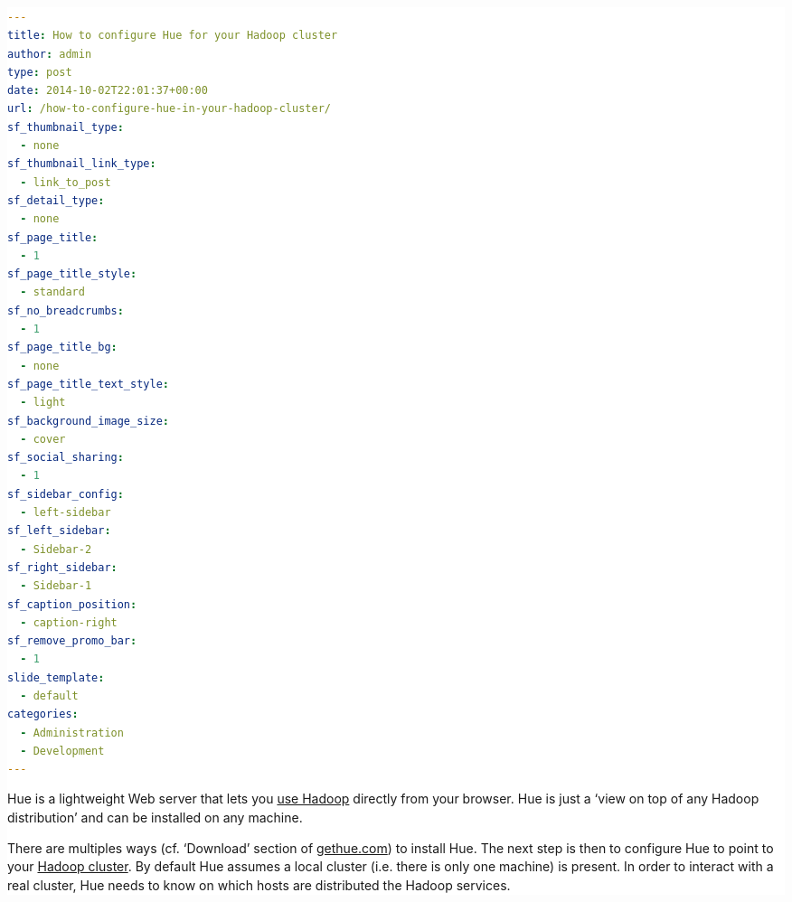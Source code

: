 ```yaml
---
title: How to configure Hue for your Hadoop cluster
author: admin
type: post
date: 2014-10-02T22:01:37+00:00
url: /how-to-configure-hue-in-your-hadoop-cluster/
sf_thumbnail_type:
  - none
sf_thumbnail_link_type:
  - link_to_post
sf_detail_type:
  - none
sf_page_title:
  - 1
sf_page_title_style:
  - standard
sf_no_breadcrumbs:
  - 1
sf_page_title_bg:
  - none
sf_page_title_text_style:
  - light
sf_background_image_size:
  - cover
sf_social_sharing:
  - 1
sf_sidebar_config:
  - left-sidebar
sf_left_sidebar:
  - Sidebar-2
sf_right_sidebar:
  - Sidebar-1
sf_caption_position:
  - caption-right
sf_remove_promo_bar:
  - 1
slide_template:
  - default
categories:
  - Administration
  - Development
---
```


Hue is a lightweight Web server that lets you [use Hadoop][1] directly from your browser. Hue is just a ‘view on top of any Hadoop distribution’ and can be installed on any machine.

There are multiples ways (cf. ‘Download’ section of [gethue.com][2]) to install Hue. The next step is then to configure Hue to point to your [Hadoop cluster][3]. By default Hue assumes a local cluster (i.e. there is only one machine) is present. In order to interact with a real cluster, Hue needs to know on which hosts are distributed the Hadoop services.


[1]: https://youtube.com/watch?v=qtg8aqulpWk
[2]: https://gethue.com
[3]: https://gethue.com/yahoo-hadoop-meetup-integrate-hue-with-your-hadoop-cluster/
[4]: https://cdn.gethue.com/uploads/2014/10/hue-ecosystem.png
[5]: https://github.com/cloudera/hue/blob/master/desktop/conf.dist/hue.ini
[6]: http://archive.cloudera.com/cdh5/one-click-install/
[7]: https://gethue.com/category/release/
[8]: https://gethue.com/how-to-build-hue-on-ubuntu-14-04-trusty/
[9]: https://gethue.com/hadoop-tutorial-how-to-create-a-real-hadoop-cluster-in-10-minutes/
[10]: http://www.cloudera.com/content/cloudera/en/documentation/cloudera-manager/v5-1-x/Cloudera-Manager-Managing-Clusters/cm5mc_config_snippet.html
[11]: http://127.0.0.1:8888/desktop/dump_config
[12]: http://127.0.0.1:8888/about/admin_wizard
[13]: http://www.cloudera.com/content/cloudera/en/documentation/cdh5/latest/CDH5-Installation-Guide/cdh5ig_cdh_hue_configure.html
[14]: https://gethue.com/solr-search-ui-only/
[15]: https://gethue.com/demo-hdfs-file-operations-made-easy-with-hue/
[16]: https://gethue.com/using-hadoop-mr2-and-yarn-with-an-alternative-job/
[17]: https://gethue.com/hadoop-tutorial-new-impala-and-hive-editors/
[18]: https://gethue.com/hadoop-search-dynamic-search-dashboards-with-solr/
[19]: https://gethue.com/category/oozie/
[20]: https://gethue.com/hadoop-tutorial-language-assistant-in-pig-editor-with/
[21]: http://blog.cloudera.com/blog/2014/05/how-to-use-the-sharelib-in-apache-oozie-cdh-5/
[22]: https://gethue.com/hue-2-5-and-its-hbase-app-is-out/
[23]: https://gethue.com/category/tutorial/
[24]: http://groups.google.com/a/cloudera.org/group/hue-user
[25]: https://twitter.com/gethue